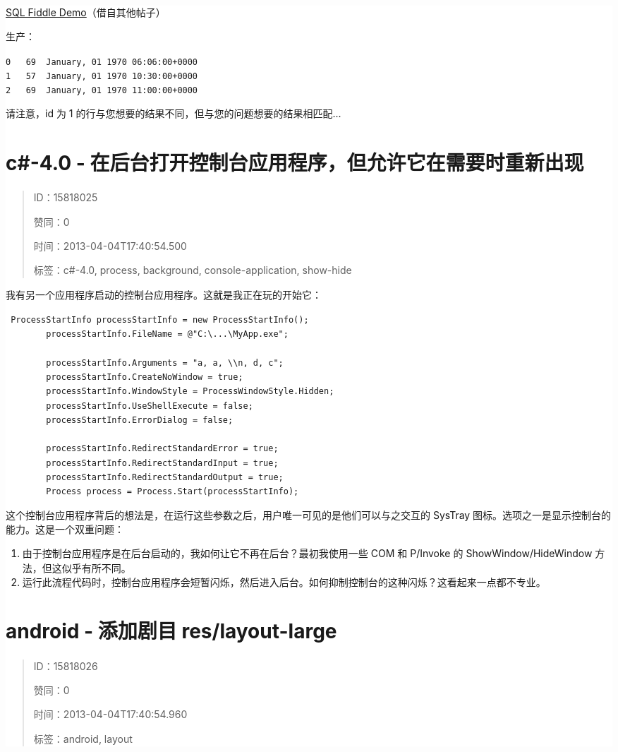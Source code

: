 [SQL Fiddle Demo](http://sqlfiddle.com/#!2/01b4ee/9)（借自其他帖子）

生产：

```
0   69  January, 01 1970 06:06:00+0000
1   57  January, 01 1970 10:30:00+0000
2   69  January, 01 1970 11:00:00+0000 
```

请注意，id 为 1 的行与您想要的结果不同，但与您的问题想要的结果相匹配...

# c#-4.0 - 在后台打开控制台应用程序，但允许它在需要时重新出现

> ID：15818025
> 
> 赞同：0
> 
> 时间：2013-04-04T17:40:54.500
> 
> 标签：c#-4.0, process, background, console-application, show-hide

我有另一个应用程序启动的控制台应用程序。这就是我正在玩的开始它：

```
 ProcessStartInfo processStartInfo = new ProcessStartInfo();
        processStartInfo.FileName = @"C:\...\MyApp.exe";

        processStartInfo.Arguments = "a, a, \\n, d, c";
        processStartInfo.CreateNoWindow = true;
        processStartInfo.WindowStyle = ProcessWindowStyle.Hidden;
        processStartInfo.UseShellExecute = false;
        processStartInfo.ErrorDialog = false;

        processStartInfo.RedirectStandardError = true;
        processStartInfo.RedirectStandardInput = true;
        processStartInfo.RedirectStandardOutput = true;
        Process process = Process.Start(processStartInfo); 
```

这个控制台应用程序背后的想法是，在运行这些参数之后，用户唯一可见的是他们可以与之交互的 SysTray 图标。选项之一是显示控制台的能力。这是一个双重问题：

1.  由于控制台应用程序是在后台启动的，我如何让它不再在后台？最初我使用一些 COM 和 P/Invoke 的 ShowWindow/HideWindow 方法，但这似乎有所不同。
2.  运行此流程代码时，控制台应用程序会短暂闪烁，然后进入后台。如何抑制控制台的这种闪烁？这看起来一点都不专业。

# android - 添加剧目 res/layout-large

> ID：15818026
> 
> 赞同：0
> 
> 时间：2013-04-04T17:40:54.960
> 
> 标签：android, layout
